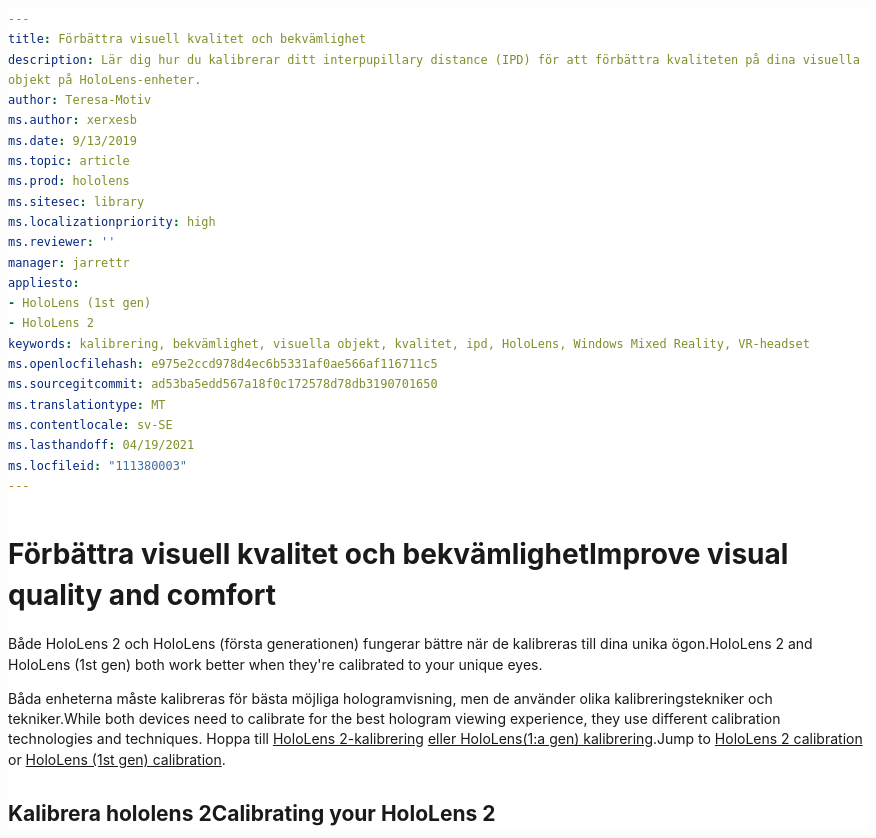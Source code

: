 ```yaml
---
title: Förbättra visuell kvalitet och bekvämlighet
description: Lär dig hur du kalibrerar ditt interpupillary distance (IPD) för att förbättra kvaliteten på dina visuella objekt på HoloLens-enheter.
author: Teresa-Motiv
ms.author: xerxesb
ms.date: 9/13/2019
ms.topic: article
ms.prod: hololens
ms.sitesec: library
ms.localizationpriority: high
ms.reviewer: ''
manager: jarrettr
appliesto:
- HoloLens (1st gen)
- HoloLens 2
keywords: kalibrering, bekvämlighet, visuella objekt, kvalitet, ipd, HoloLens, Windows Mixed Reality, VR-headset
ms.openlocfilehash: e975e2ccd978d4ec6b5331af0ae566af116711c5
ms.sourcegitcommit: ad53ba5edd567a18f0c172578d78db3190701650
ms.translationtype: MT
ms.contentlocale: sv-SE
ms.lasthandoff: 04/19/2021
ms.locfileid: "111380003"
---
```

# <a name="improve-visual-quality-and-comfort"></a><span data-ttu-id="3e55b-104">Förbättra visuell kvalitet och bekvämlighet</span><span class="sxs-lookup"><span data-stu-id="3e55b-104">Improve visual quality and comfort</span></span>

<span data-ttu-id="3e55b-105">Både HoloLens 2 och HoloLens (första generationen) fungerar bättre när de kalibreras till dina unika ögon.</span><span class="sxs-lookup"><span data-stu-id="3e55b-105">HoloLens 2 and HoloLens (1st gen) both work better when they're calibrated to your unique eyes.</span></span>

<span data-ttu-id="3e55b-106">Båda enheterna måste kalibreras för bästa möjliga hologramvisning, men de använder olika kalibreringstekniker och tekniker.</span><span class="sxs-lookup"><span data-stu-id="3e55b-106">While both devices need to calibrate for the best hologram viewing experience, they use different calibration technologies and techniques.</span></span>  <span data-ttu-id="3e55b-107">Hoppa till [HoloLens 2-kalibrering](#calibrating-your-hololens-2) [eller HoloLens(1:a gen) kalibrering](#calibrating-your-hololens-1st-gen).</span><span class="sxs-lookup"><span data-stu-id="3e55b-107">Jump to [HoloLens 2 calibration](#calibrating-your-hololens-2) or [HoloLens (1st gen) calibration](#calibrating-your-hololens-1st-gen).</span></span>

## <a name="calibrating-your-hololens-2"></a><span data-ttu-id="3e55b-108">Kalibrera hololens 2</span><span class="sxs-lookup"><span data-stu-id="3e55b-108">Calibrating your HoloLens 2</span></span>
